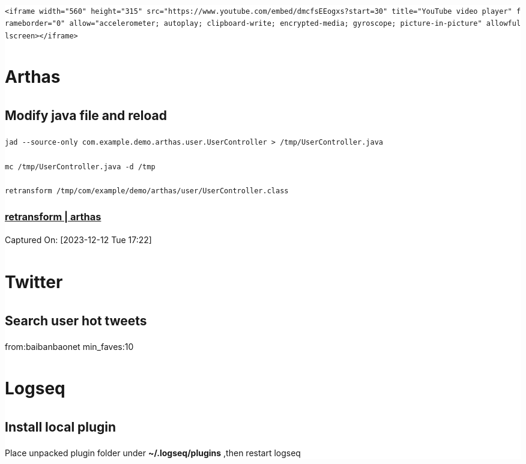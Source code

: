     <iframe width="560" height="315" src="https://www.youtube.com/embed/dmcfsEEogxs?start=30" title="YouTube video player" frameborder="0" allow="accelerometer; autoplay; clipboard-write; encrypted-media; gyroscope; picture-in-picture" allowfullscreen></iframe>


<a id="orgbc97193"></a>

# Arthas


<a id="org97fbe80"></a>

## Modify java file and reload

    jad --source-only com.example.demo.arthas.user.UserController > /tmp/UserController.java
    
    mc /tmp/UserController.java -d /tmp
    
    retransform /tmp/com/example/demo/arthas/user/UserController.class


<a id="org407e7de"></a>

### [retransform | arthas](https://arthas.aliyun.com/doc/retransform.html#%E7%BB%93%E5%90%88-jad-mc-%E5%91%BD%E4%BB%A4%E4%BD%BF%E7%94%A8)

Captured On: <span class="timestamp-wrapper"><span class="timestamp">[2023-12-12 Tue 17:22]</span></span>


<a id="org4773cbd"></a>

# Twitter


<a id="org71dc91f"></a>

## Search user hot tweets

from:baibanbaonet min\_faves:10


<a id="org4f5313f"></a>

# Logseq


<a id="org7d6e8db"></a>

## Install local plugin

Place unpacked plugin folder under **~/.logseq/plugins** ,then restart logseq


